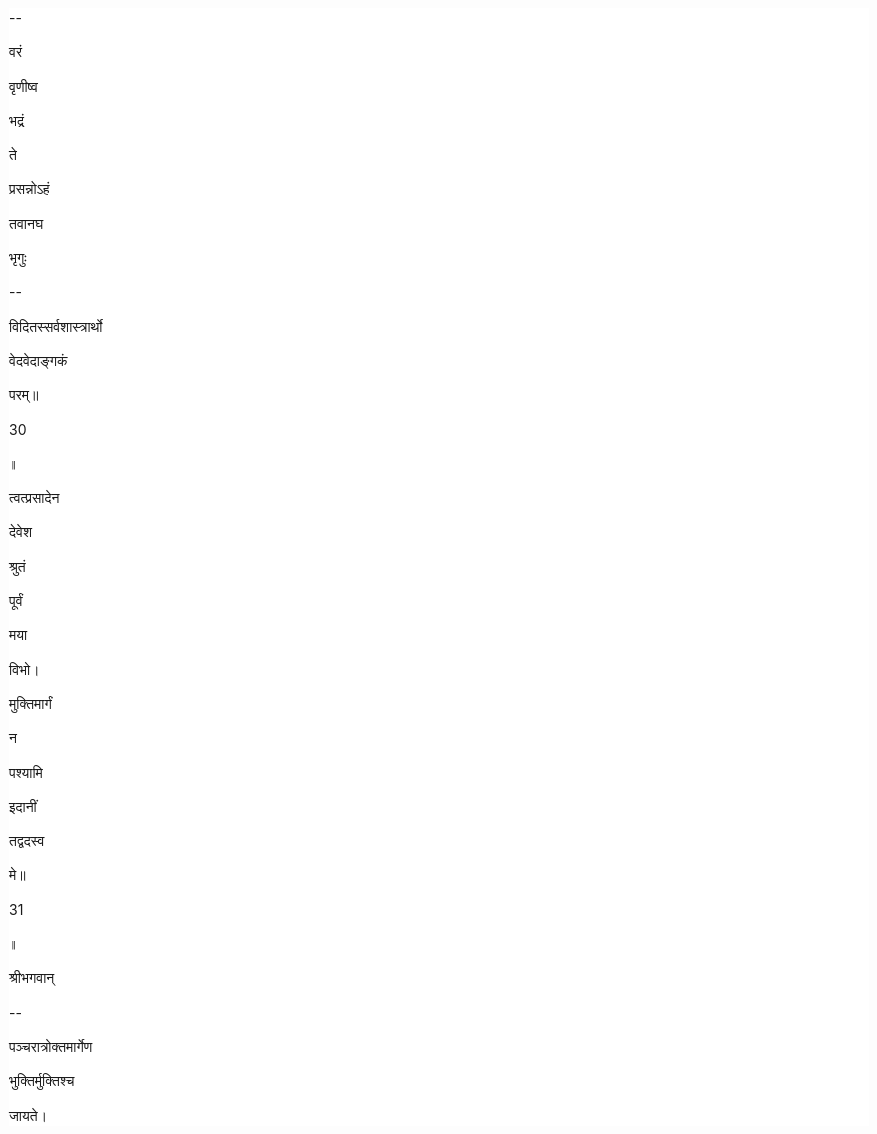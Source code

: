 --

वरं

वृणीष्व

भद्रं

ते

प्रसन्नोऽहं

तवानघ

भृगुः

--

विदितस्सर्वशास्त्रार्थो

वेदवेदाङ्गकं

परम्॥

30

॥

त्वत्प्रसादेन

देवेश

श्रुतं

पूर्वं

मया

विभो।

मुक्तिमार्गं

न

पश्यामि

इदानीं

तद्वदस्व

मे॥

31

॥

श्रीभगवान्

--

पञ्चरात्रोक्तमार्गेण

भुक्तिर्मुक्तिश्च

जायते।
